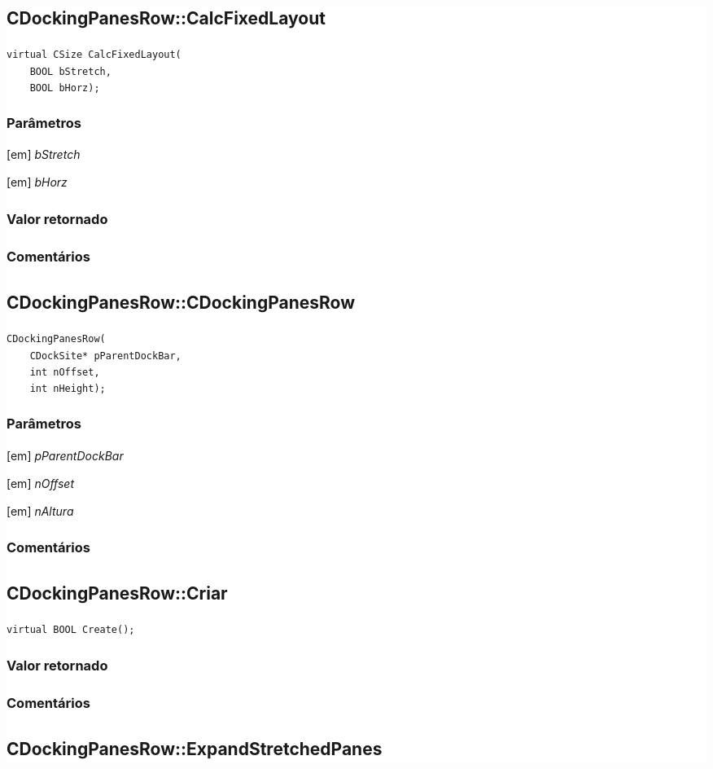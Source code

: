 ## <a name="cdockingpanesrowcalcfixedlayout"></a><a name="calcfixedlayout"></a>CDockingPanesRow::CalcFixedLayout

```
virtual CSize CalcFixedLayout(
    BOOL bStretch,
    BOOL bHorz);
```

### <a name="parameters"></a>Parâmetros

[em] *bStretch*<br/>

[em] *bHorz*<br/>

### <a name="return-value"></a>Valor retornado

### <a name="remarks"></a>Comentários

## <a name="cdockingpanesrowcdockingpanesrow"></a><a name="cdockingpanesrow"></a>CDockingPanesRow::CDockingPanesRow

```
CDockingPanesRow(
    CDockSite* pParentDockBar,
    int nOffset,
    int nHeight);
```

### <a name="parameters"></a>Parâmetros

[em] *pParentDockBar*<br/>

[em] *nOffset*<br/>

[em] *nAltura*<br/>

### <a name="remarks"></a>Comentários

## <a name="cdockingpanesrowcreate"></a><a name="create"></a>CDockingPanesRow::Criar

```
virtual BOOL Create();
```

### <a name="return-value"></a>Valor retornado

### <a name="remarks"></a>Comentários

## <a name="cdockingpanesrowexpandstretchedpanes"></a><a name="expandstretchedpanes"></a>CDockingPanesRow::ExpandStretchedPanes
